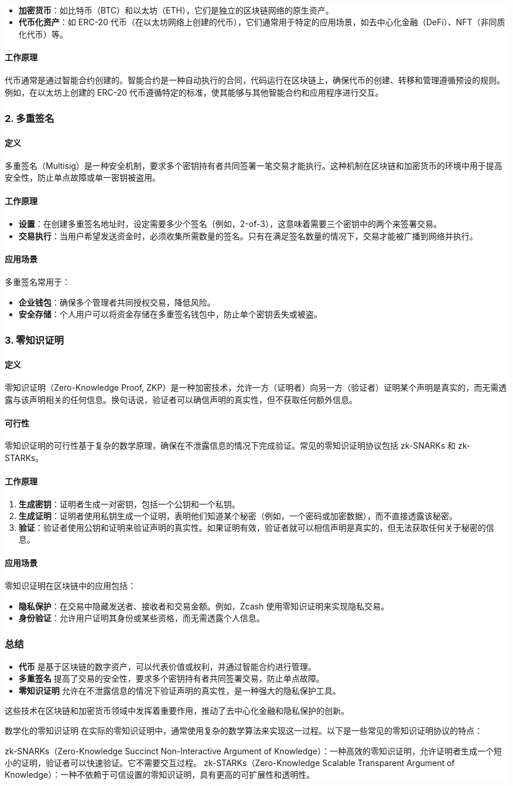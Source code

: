 - **加密货币**：如比特币（BTC）和以太坊（ETH），它们是独立的区块链网络的原生资产。
- **代币化资产**：如 ERC-20 代币（在以太坊网络上创建的代币），它们通常用于特定的应用场景，如去中心化金融（DeFi）、NFT（非同质化代币）等。

#### 工作原理
代币通常是通过智能合约创建的。智能合约是一种自动执行的合同，代码运行在区块链上，确保代币的创建、转移和管理遵循预设的规则。例如，在以太坊上创建的 ERC-20 代币遵循特定的标准，使其能够与其他智能合约和应用程序进行交互。

### 2. 多重签名

#### 定义
多重签名（Multisig）是一种安全机制，要求多个密钥持有者共同签署一笔交易才能执行。这种机制在区块链和加密货币的环境中用于提高安全性，防止单点故障或单一密钥被盗用。

#### 工作原理
- **设置**：在创建多重签名地址时，设定需要多少个签名（例如，2-of-3），这意味着需要三个密钥中的两个来签署交易。
- **交易执行**：当用户希望发送资金时，必须收集所需数量的签名。只有在满足签名数量的情况下，交易才能被广播到网络并执行。

#### 应用场景
多重签名常用于：
- **企业钱包**：确保多个管理者共同授权交易，降低风险。
- **安全存储**：个人用户可以将资金存储在多重签名钱包中，防止单个密钥丢失或被盗。

### 3. 零知识证明

#### 定义
零知识证明（Zero-Knowledge Proof, ZKP）是一种加密技术，允许一方（证明者）向另一方（验证者）证明某个声明是真实的，而无需透露与该声明相关的任何信息。换句话说，验证者可以确信声明的真实性，但不获取任何额外信息。

#### 可行性
零知识证明的可行性基于复杂的数学原理，确保在不泄露信息的情况下完成验证。常见的零知识证明协议包括 zk-SNARKs 和 zk-STARKs。

#### 工作原理
1. **生成密钥**：证明者生成一对密钥，包括一个公钥和一个私钥。
2. **生成证明**：证明者使用私钥生成一个证明，表明他们知道某个秘密（例如，一个密码或加密数据），而不直接透露该秘密。
3. **验证**：验证者使用公钥和证明来验证声明的真实性。如果证明有效，验证者就可以相信声明是真实的，但无法获取任何关于秘密的信息。

#### 应用场景
零知识证明在区块链中的应用包括：
- **隐私保护**：在交易中隐藏发送者、接收者和交易金额。例如，Zcash 使用零知识证明来实现隐私交易。
- **身份验证**：允许用户证明其身份或某些资格，而无需透露个人信息。

### 总结

- **代币** 是基于区块链的数字资产，可以代表价值或权利，并通过智能合约进行管理。
- **多重签名** 提高了交易的安全性，要求多个密钥持有者共同签署交易，防止单点故障。
- **零知识证明** 允许在不泄露信息的情况下验证声明的真实性，是一种强大的隐私保护工具。

这些技术在区块链和加密货币领域中发挥着重要作用，推动了去中心化金融和隐私保护的创新。


数学化的零知识证明
在实际的零知识证明中，通常使用复杂的数学算法来实现这一过程。以下是一些常见的零知识证明协议的特点：

zk-SNARKs（Zero-Knowledge Succinct Non-Interactive Argument of Knowledge）：一种高效的零知识证明，允许证明者生成一个短小的证明，验证者可以快速验证。它不需要交互过程。
zk-STARKs（Zero-Knowledge Scalable Transparent Argument of Knowledge）：一种不依赖于可信设置的零知识证明，具有更高的可扩展性和透明性。